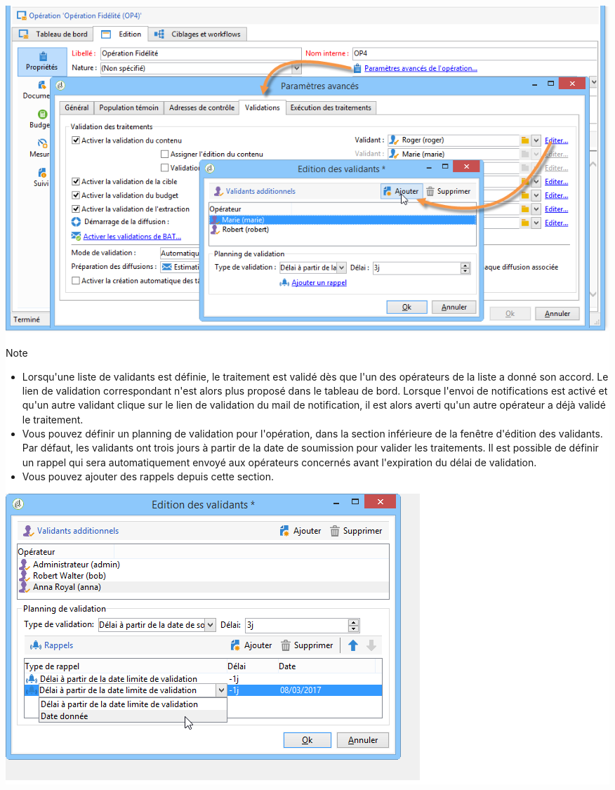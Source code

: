 ![](assets/s_user_validation_add_operator.png)

>[!NOTE]
>
>* Lorsqu&#39;une liste de validants est définie, le traitement est validé dès que l&#39;un des opérateurs de la liste a donné son accord. Le lien de validation correspondant n&#39;est alors plus proposé dans le tableau de bord. Lorsque l&#39;envoi de notifications est activé et qu&#39;un autre validant clique sur le lien de validation du mail de notification, il est alors averti qu&#39;un autre opérateur a déjà validé le traitement.
>* Vous pouvez définir un planning de validation pour l&#39;opération, dans la section inférieure de la fenêtre d&#39;édition des validants. Par défaut, les validants ont trois jours à partir de la date de soumission pour valider les traitements. Il est possible de définir un rappel qui sera automatiquement envoyé aux opérateurs concernés avant l&#39;expiration du délai de validation.
>* Vous pouvez ajouter des rappels depuis cette section.

>



![](assets/s_ncs_user_edit_op_valid_calendar.png)
